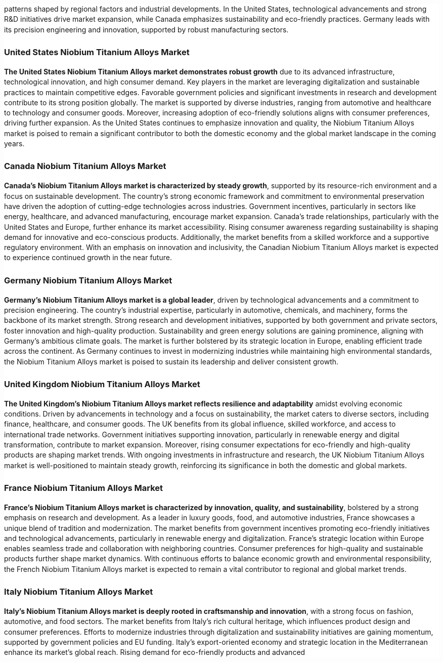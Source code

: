 patterns shaped by regional factors and industrial developments. In the United States, technological advancements and strong R&amp;D initiatives drive market expansion, while Canada emphasizes sustainability and eco-friendly practices. Germany leads with its precision engineering and innovation, supported by robust manufacturing sectors.</span></em></p></blockquote><h3><strong>United States Niobium Titanium Alloys Market</strong></h3><p><strong>The United States Niobium Titanium Alloys market demonstrates robust growth</strong> due to its advanced infrastructure, technological innovation, and high consumer demand. Key players in the market are leveraging digitalization and sustainable practices to maintain competitive edges. Favorable government policies and significant investments in research and development contribute to its strong position globally. The market is supported by diverse industries, ranging from automotive and healthcare to technology and consumer goods. Moreover, increasing adoption of eco-friendly solutions aligns with consumer preferences, driving further expansion. As the United States continues to emphasize innovation and quality, the Niobium Titanium Alloys market is poised to remain a significant contributor to both the domestic economy and the global market landscape in the coming years.</p><h3><strong>Canada Niobium Titanium Alloys Market</strong></h3><p><strong>Canada&rsquo;s Niobium Titanium Alloys market is characterized by steady growth</strong>, supported by its resource-rich environment and a focus on sustainable development. The country&rsquo;s strong economic framework and commitment to environmental preservation have driven the adoption of cutting-edge technologies across industries. Government incentives, particularly in sectors like energy, healthcare, and advanced manufacturing, encourage market expansion. Canada&rsquo;s trade relationships, particularly with the United States and Europe, further enhance its market accessibility. Rising consumer awareness regarding sustainability is shaping demand for innovative and eco-conscious products. Additionally, the market benefits from a skilled workforce and a supportive regulatory environment. With an emphasis on innovation and inclusivity, the Canadian Niobium Titanium Alloys market is expected to experience continued growth in the near future.</p><h3><strong>Germany Niobium Titanium Alloys Market</strong></h3><p><strong>Germany&rsquo;s Niobium Titanium Alloys market is a global leader</strong>, driven by technological advancements and a commitment to precision engineering. The country&rsquo;s industrial expertise, particularly in automotive, chemicals, and machinery, forms the backbone of its market strength. Strong research and development initiatives, supported by both government and private sectors, foster innovation and high-quality production. Sustainability and green energy solutions are gaining prominence, aligning with Germany&rsquo;s ambitious climate goals. The market is further bolstered by its strategic location in Europe, enabling efficient trade across the continent. As Germany continues to invest in modernizing industries while maintaining high environmental standards, the Niobium Titanium Alloys market is poised to sustain its leadership and deliver consistent growth.</p><h3><strong>United Kingdom Niobium Titanium Alloys Market</strong></h3><p><strong>The United Kingdom&rsquo;s Niobium Titanium Alloys market reflects resilience and adaptability</strong> amidst evolving economic conditions. Driven by advancements in technology and a focus on sustainability, the market caters to diverse sectors, including finance, healthcare, and consumer goods. The UK benefits from its global influence, skilled workforce, and access to international trade networks. Government initiatives supporting innovation, particularly in renewable energy and digital transformation, contribute to market expansion. Moreover, rising consumer expectations for eco-friendly and high-quality products are shaping market trends. With ongoing investments in infrastructure and research, the UK Niobium Titanium Alloys market is well-positioned to maintain steady growth, reinforcing its significance in both the domestic and global markets.</p><h3><strong>France Niobium Titanium Alloys Market</strong></h3><p><strong>France&rsquo;s Niobium Titanium Alloys market is characterized by innovation, quality, and sustainability</strong>, bolstered by a strong emphasis on research and development. As a leader in luxury goods, food, and automotive industries, France showcases a unique blend of tradition and modernization. The market benefits from government incentives promoting eco-friendly initiatives and technological advancements, particularly in renewable energy and digitalization. France&rsquo;s strategic location within Europe enables seamless trade and collaboration with neighboring countries. Consumer preferences for high-quality and sustainable products further shape market dynamics. With continuous efforts to balance economic growth and environmental responsibility, the French Niobium Titanium Alloys market is expected to remain a vital contributor to regional and global market trends.</p><h3><strong>Italy Niobium Titanium Alloys Market</strong></h3><p><strong>Italy&rsquo;s Niobium Titanium Alloys market is deeply rooted in craftsmanship and innovation</strong>, with a strong focus on fashion, automotive, and food sectors. The market benefits from Italy&rsquo;s rich cultural heritage, which influences product design and consumer preferences. Efforts to modernize industries through digitalization and sustainability initiatives are gaining momentum, supported by government policies and EU funding. Italy&rsquo;s export-oriented economy and strategic location in the Mediterranean enhance its market&rsquo;s global reach. Rising demand for eco-friendly products and advanced